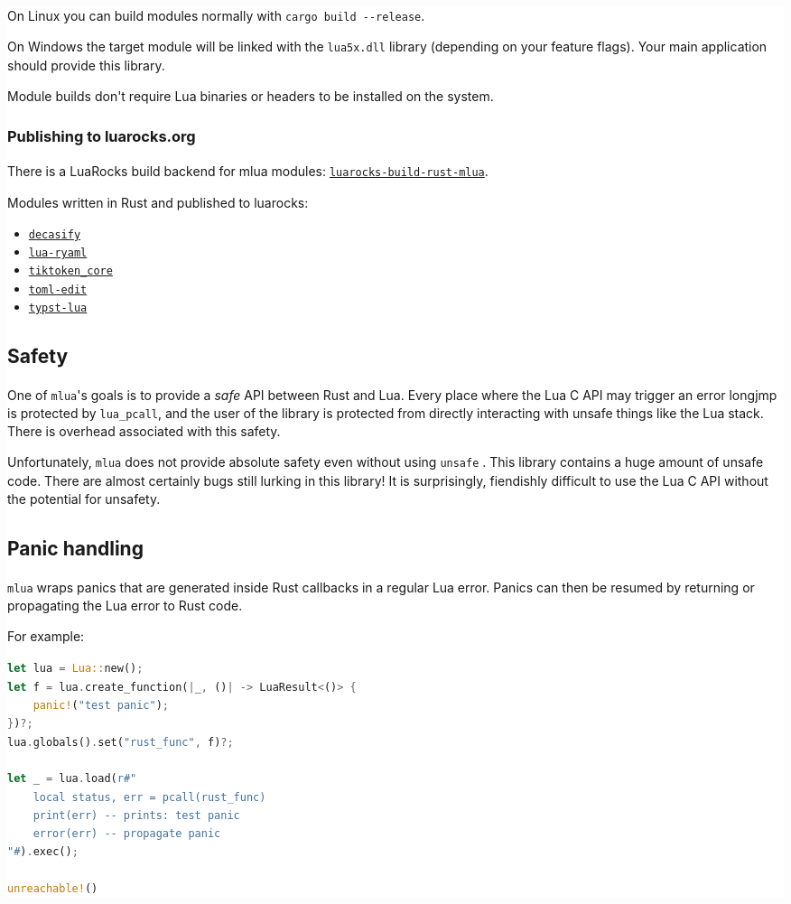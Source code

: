 On Linux you can build modules normally with `cargo build --release`.

On Windows the target module will be linked with the `lua5x.dll` library (depending on your feature flags).
Your main application should provide this library.

Module builds don't require Lua binaries or headers to be installed on the system.

### Publishing to luarocks.org

There is a LuaRocks build backend for mlua modules: [`luarocks-build-rust-mlua`].

Modules written in Rust and published to luarocks:

- [`decasify`](https://github.com/alerque/decasify)
- [`lua-ryaml`](https://github.com/khvzak/lua-ryaml)
- [`tiktoken_core`](https://github.com/gptlang/lua-tiktoken)
- [`toml-edit`](https://github.com/vhyrro/toml-edit.lua)
- [`typst-lua`](https://github.com/rousbound/typst-lua)

[`luarocks-build-rust-mlua`]: https://luarocks.org/modules/khvzak/luarocks-build-rust-mlua

## Safety

One of `mlua`'s goals is to provide a _safe_ API between Rust and Lua.
Every place where the Lua C API may trigger an error longjmp is protected by `lua_pcall`,
and the user of the library is protected from directly interacting with unsafe things like the Lua stack.
There is overhead associated with this safety.

Unfortunately, `mlua` does not provide absolute safety even without using `unsafe` .
This library contains a huge amount of unsafe code. There are almost certainly bugs still lurking in this library!
It is surprisingly, fiendishly difficult to use the Lua C API without the potential for unsafety.

## Panic handling

`mlua` wraps panics that are generated inside Rust callbacks in a regular Lua error. Panics can then be
resumed by returning or propagating the Lua error to Rust code.

For example:

```rust
let lua = Lua::new();
let f = lua.create_function(|_, ()| -> LuaResult<()> {
    panic!("test panic");
})?;
lua.globals().set("rust_func", f)?;

let _ = lua.load(r#"
    local status, err = pcall(rust_func)
    print(err) -- prints: test panic
    error(err) -- propagate panic
"#).exec();

unreachable!()
```


[Build Status]: https://github.com/mluau/mluau/workflows/CI/badge.svg 
[github-actions]: https://github.com/mluau/mluau/actions
[API Documentation]: https://docs.rs/mlua/badge.svg
[docs.rs]: https://docs.rs/mlua
[MSRV]: https://img.shields.io/badge/rust-1.79+-brightgreen.svg?&logo=rust
[Guided Tour]: examples/guided_tour.rs
[Benchmarks]: https://github.com/khvzak/script-bench-rs
[FAQ]: FAQ.md
[GitHub Actions]: https://github.com/mluau/mlua/actions
[Luau]: https://luau.org
[5.4]: https://www.lua.org/manual/5.4/manual.html
[5.3]: https://www.lua.org/manual/5.3/manual.html
[5.2]: https://www.lua.org/manual/5.2/manual.html
[5.1]: https://www.lua.org/manual/5.1/manual.html
[LuaJIT]: https://luajit.org/
[lua-src]: https://github.com/mlua-rs/lua-src-rs
[luajit-src]: https://github.com/mlua-rs/luajit-src-rs
[`Send`]: https://doc.rust-lang.org/std/marker/trait.Send.html
[serde]: https://github.com/serde-rs/serde
[`serde::Serialize`]: https://docs.serde.rs/serde/ser/trait.Serialize.html
[`serde::Deserialize`]: https://docs.serde.rs/serde/de/trait.Deserialize.html
[`mlua::Value`]: https://docs.rs/mlua/latest/mlua/enum.Value.html
[Luau Sandboxing]: https://luau.org/sandbox